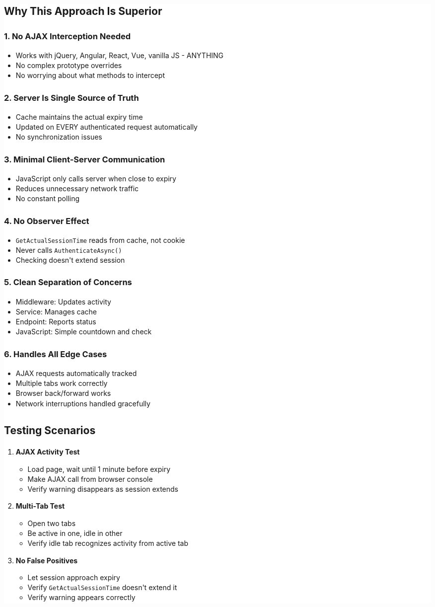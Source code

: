 ## Why This Approach Is Superior

### 1. **No AJAX Interception Needed**
- Works with jQuery, Angular, React, Vue, vanilla JS - ANYTHING
- No complex prototype overrides
- No worrying about what methods to intercept

### 2. **Server Is Single Source of Truth**
- Cache maintains the actual expiry time
- Updated on EVERY authenticated request automatically
- No synchronization issues

### 3. **Minimal Client-Server Communication**
- JavaScript only calls server when close to expiry
- Reduces unnecessary network traffic
- No constant polling

### 4. **No Observer Effect**
- `GetActualSessionTime` reads from cache, not cookie
- Never calls `AuthenticateAsync()`
- Checking doesn't extend session

### 5. **Clean Separation of Concerns**
- Middleware: Updates activity
- Service: Manages cache
- Endpoint: Reports status
- JavaScript: Simple countdown and check

### 6. **Handles All Edge Cases**
- AJAX requests automatically tracked
- Multiple tabs work correctly
- Browser back/forward works
- Network interruptions handled gracefully

## Testing Scenarios

1. **AJAX Activity Test**
   - Load page, wait until 1 minute before expiry
   - Make AJAX call from browser console
   - Verify warning disappears as session extends

2. **Multi-Tab Test**
   - Open two tabs
   - Be active in one, idle in other
   - Verify idle tab recognizes activity from active tab

3. **No False Positives**
   - Let session approach expiry
   - Verify `GetActualSessionTime` doesn't extend it
   - Verify warning appears correctly
